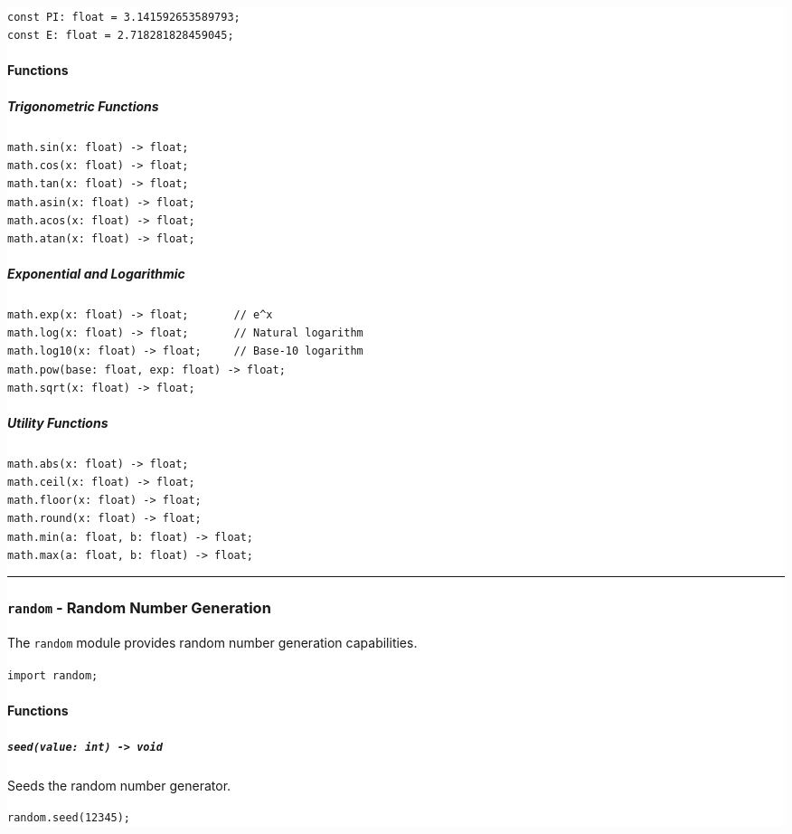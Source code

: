 ```cyl
const PI: float = 3.141592653589793;
const E: float = 2.718281828459045;
```

#### Functions

##### Trigonometric Functions

```cyl
math.sin(x: float) -> float;
math.cos(x: float) -> float;
math.tan(x: float) -> float;
math.asin(x: float) -> float;
math.acos(x: float) -> float;
math.atan(x: float) -> float;
```

##### Exponential and Logarithmic

```cyl
math.exp(x: float) -> float;       // e^x
math.log(x: float) -> float;       // Natural logarithm
math.log10(x: float) -> float;     // Base-10 logarithm
math.pow(base: float, exp: float) -> float;
math.sqrt(x: float) -> float;
```

##### Utility Functions

```cyl
math.abs(x: float) -> float;
math.ceil(x: float) -> float;
math.floor(x: float) -> float;
math.round(x: float) -> float;
math.min(a: float, b: float) -> float;
math.max(a: float, b: float) -> float;
```

---

### `random` - Random Number Generation

The `random` module provides random number generation capabilities.

```cyl
import random;
```

#### Functions

##### `seed(value: int) -> void`

Seeds the random number generator.

```cyl
random.seed(12345);
```
